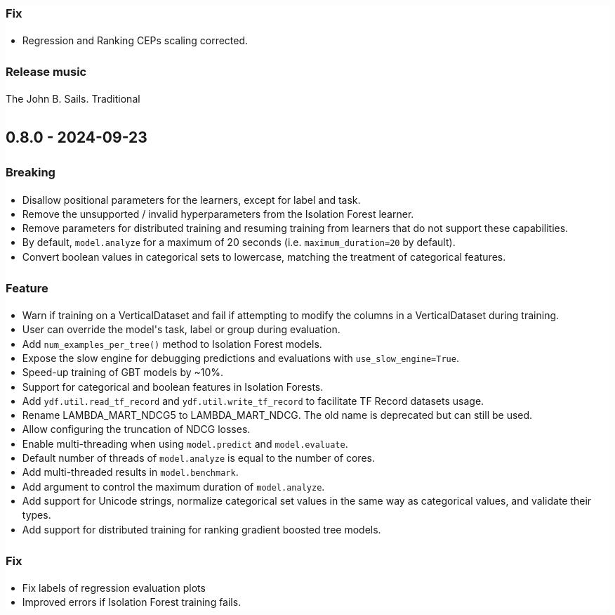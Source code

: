 ### Fix

-   Regression and Ranking CEPs scaling corrected.

### Release music

The John B. Sails. Traditional

## 0.8.0 - 2024-09-23

### Breaking

-   Disallow positional parameters for the learners, except for label and task.
-   Remove the unsupported / invalid hyperparameters from the Isolation Forest
    learner.
-   Remove parameters for distributed training and resuming training from
    learners that do not support these capabilities.
-   By default, `model.analyze` for a maximum of 20 seconds (i.e.
    `maximum_duration=20` by default).
-   Convert boolean values in categorical sets to lowercase, matching the
    treatment of categorical features.

### Feature

-   Warn if training on a VerticalDataset and fail if attempting to modify the
    columns in a VerticalDataset during training.
-   User can override the model's task, label or group during evaluation.
-   Add `num_examples_per_tree()` method to Isolation Forest models.
-   Expose the slow engine for debugging predictions and evaluations with
    `use_slow_engine=True`.
-   Speed-up training of GBT models by ~10%.
-   Support for categorical and boolean features in Isolation Forests.
-   Add `ydf.util.read_tf_record` and `ydf.util.write_tf_record` to facilitate
    TF Record datasets usage.
-   Rename LAMBDA_MART_NDCG5 to LAMBDA_MART_NDCG. The old name is deprecated but
    can still be used.
-   Allow configuring the truncation of NDCG losses.
-   Enable multi-threading when using `model.predict` and `model.evaluate`.
-   Default number of threads of `model.analyze` is equal to the number of
    cores.
-   Add multi-threaded results in `model.benchmark`.
-   Add argument to control the maximum duration of `model.analyze`.
-   Add support for Unicode strings, normalize categorical set values in the
    same way as categorical values, and validate their types.
-   Add support for distributed training for ranking gradient boosted tree
    models.

### Fix

-   Fix labels of regression evaluation plots
-   Improved errors if Isolation Forest training fails.
